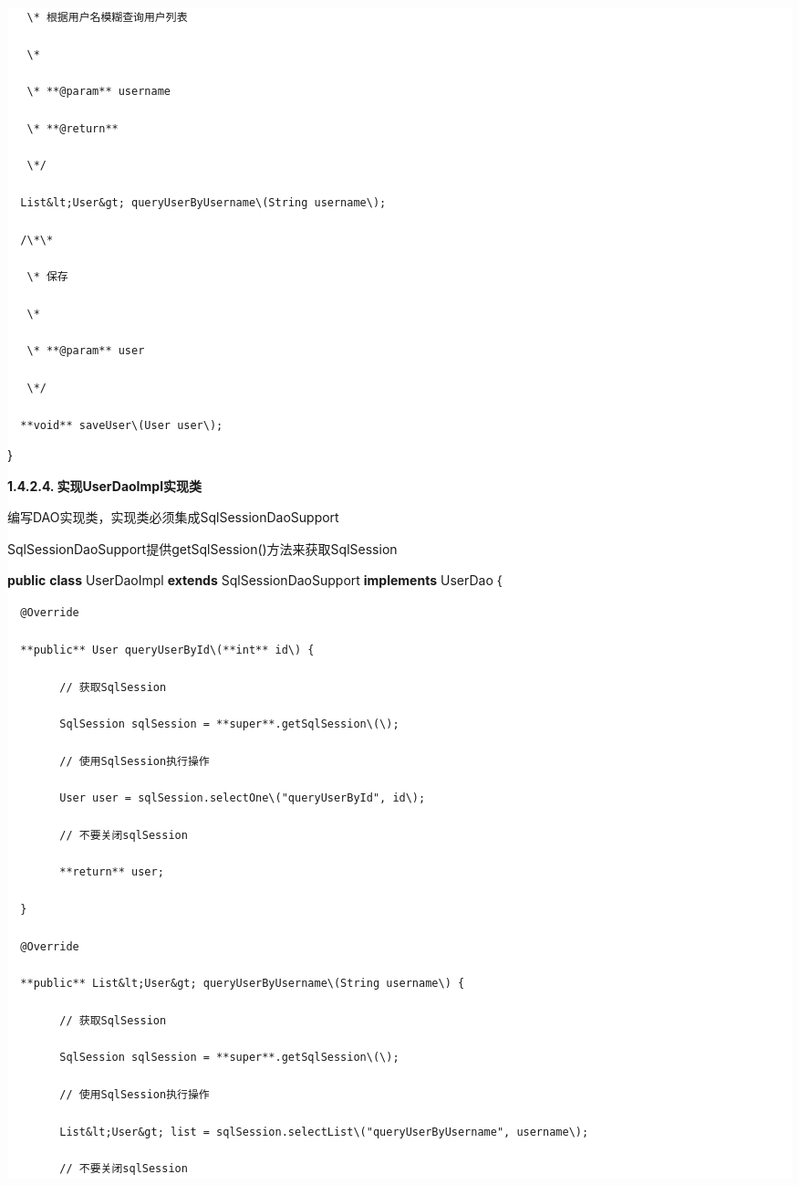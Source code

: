        \* 根据用户名模糊查询用户列表

       \*

       \* **@param** username

       \* **@return**

       \*/

      List&lt;User&gt; queryUserByUsername\(String username\);

      /\*\*

       \* 保存

       \*

       \* **@param** user

       \*/

      **void** saveUser\(User user\);

}

**1.4.2.4. 实现UserDaoImpl实现类**

编写DAO实现类，实现类必须集成SqlSessionDaoSupport

SqlSessionDaoSupport提供getSqlSession\(\)方法来获取SqlSession

**public** **class** UserDaoImpl **extends** SqlSessionDaoSupport **implements** UserDao {

      @Override

      **public** User queryUserById\(**int** id\) {

            // 获取SqlSession

            SqlSession sqlSession = **super**.getSqlSession\(\);

            // 使用SqlSession执行操作

            User user = sqlSession.selectOne\("queryUserById", id\);

            // 不要关闭sqlSession

            **return** user;

      }

      @Override

      **public** List&lt;User&gt; queryUserByUsername\(String username\) {

            // 获取SqlSession

            SqlSession sqlSession = **super**.getSqlSession\(\);

            // 使用SqlSession执行操作

            List&lt;User&gt; list = sqlSession.selectList\("queryUserByUsername", username\);

            // 不要关闭sqlSession
